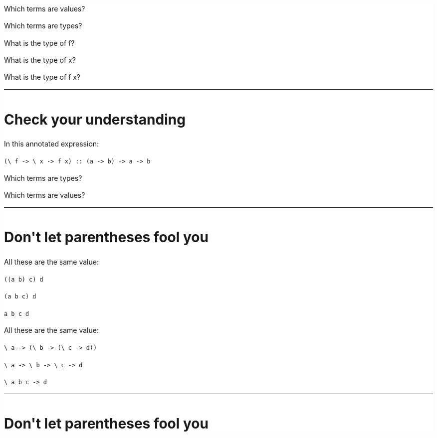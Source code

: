 Which terms are values?

Which terms are types?

What is the type of f?

What is the type of x?

What is the type of f x?

---

# Check your understanding

In this annotated expression:

```
(\ f -> \ x -> f x) :: (a -> b) -> a -> b
```

Which terms are types?

Which terms are values?

---

# Don't let parentheses fool you

All these are the same value:

```
((a b) c) d
```

```
(a b c) d
```

```
a b c d
```

All these are the same value:

```
\ a -> (\ b -> (\ c -> d))
```

```
\ a -> \ b -> \ c -> d
```

```
\ a b c -> d
```

---

# Don't let parentheses fool you
